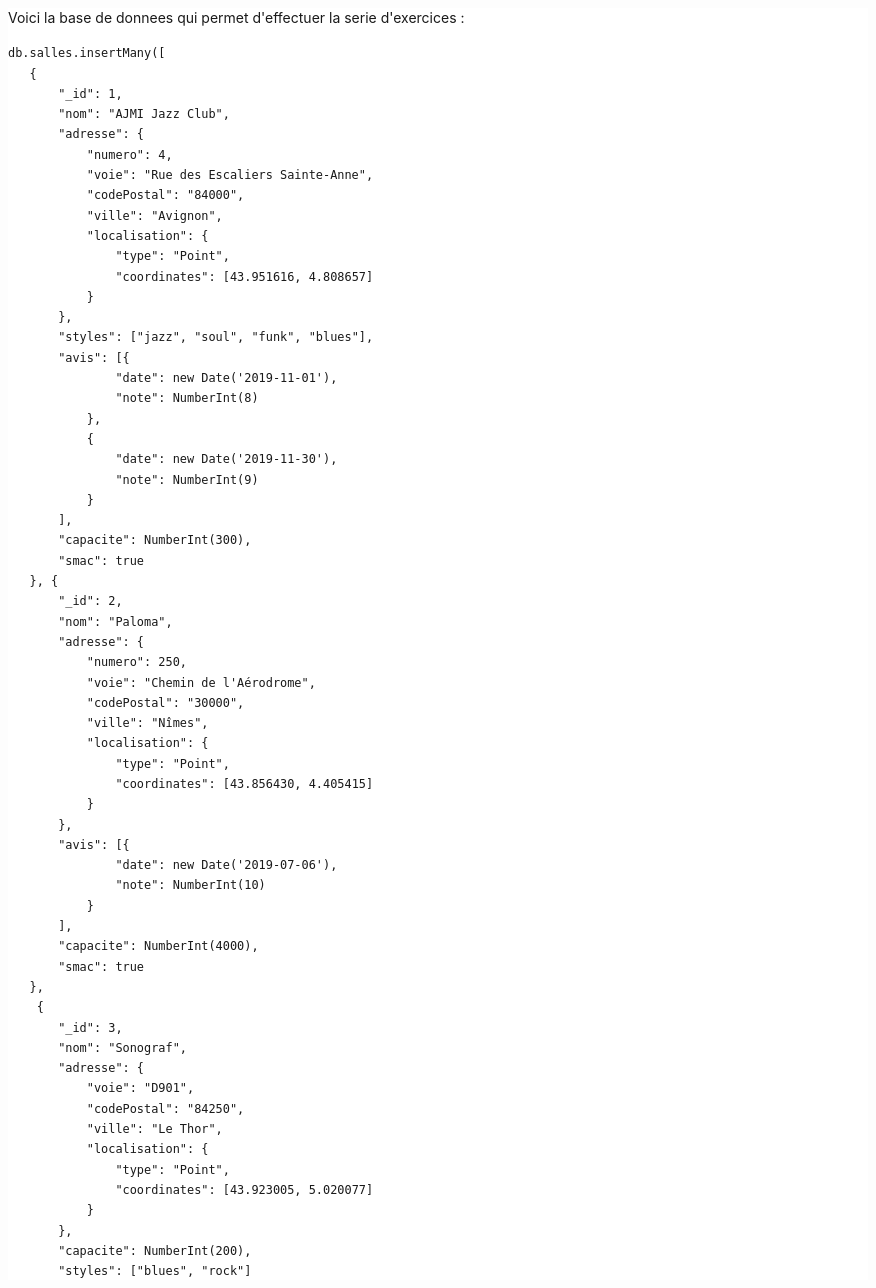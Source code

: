 Voici la base de donnees qui permet d'effectuer la serie d'exercices :

```
db.salles.insertMany([
   {
       "_id": 1,
       "nom": "AJMI Jazz Club",
       "adresse": {
           "numero": 4,
           "voie": "Rue des Escaliers Sainte-Anne",
           "codePostal": "84000",
           "ville": "Avignon",
           "localisation": {
               "type": "Point",
               "coordinates": [43.951616, 4.808657]
           }
       },
       "styles": ["jazz", "soul", "funk", "blues"],
       "avis": [{
               "date": new Date('2019-11-01'),
               "note": NumberInt(8)
           },
           {
               "date": new Date('2019-11-30'),
               "note": NumberInt(9)
           }
       ],
       "capacite": NumberInt(300),
       "smac": true
   }, {
       "_id": 2,
       "nom": "Paloma",
       "adresse": {
           "numero": 250,
           "voie": "Chemin de l'Aérodrome",
           "codePostal": "30000",
           "ville": "Nîmes",
           "localisation": {
               "type": "Point",
               "coordinates": [43.856430, 4.405415]
           }
       },
       "avis": [{
               "date": new Date('2019-07-06'),
               "note": NumberInt(10)
           }
       ],
       "capacite": NumberInt(4000),
       "smac": true
   },
    {
       "_id": 3,
       "nom": "Sonograf",
       "adresse": {
           "voie": "D901",
           "codePostal": "84250",
           "ville": "Le Thor",
           "localisation": {
               "type": "Point",
               "coordinates": [43.923005, 5.020077]
           }
       },
       "capacite": NumberInt(200),
       "styles": ["blues", "rock"]
```